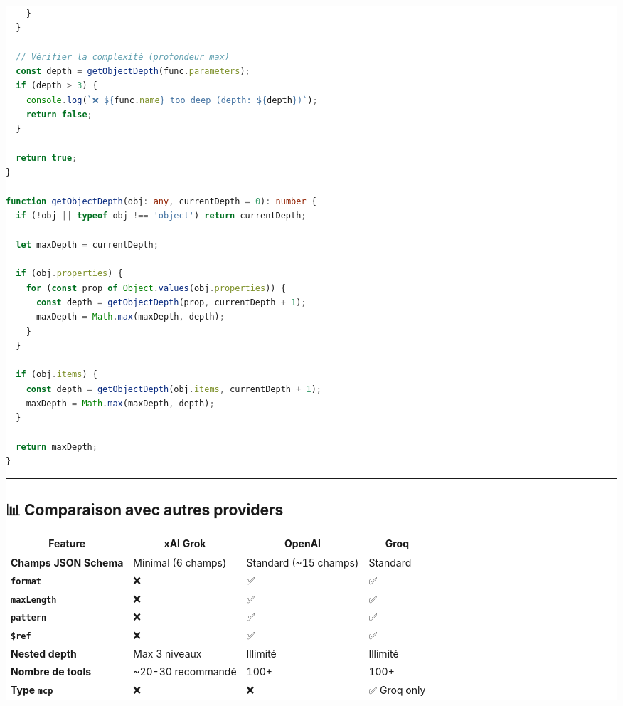 ```typescript
    }
  }
  
  // Vérifier la complexité (profondeur max)
  const depth = getObjectDepth(func.parameters);
  if (depth > 3) {
    console.log(`❌ ${func.name} too deep (depth: ${depth})`);
    return false;
  }
  
  return true;
}

function getObjectDepth(obj: any, currentDepth = 0): number {
  if (!obj || typeof obj !== 'object') return currentDepth;
  
  let maxDepth = currentDepth;
  
  if (obj.properties) {
    for (const prop of Object.values(obj.properties)) {
      const depth = getObjectDepth(prop, currentDepth + 1);
      maxDepth = Math.max(maxDepth, depth);
    }
  }
  
  if (obj.items) {
    const depth = getObjectDepth(obj.items, currentDepth + 1);
    maxDepth = Math.max(maxDepth, depth);
  }
  
  return maxDepth;
}
```

---

## 📊 Comparaison avec autres providers

| Feature | xAI Grok | OpenAI | Groq |
|---------|----------|--------|------|
| **Champs JSON Schema** | Minimal (6 champs) | Standard (~15 champs) | Standard |
| **`format`** | ❌ | ✅ | ✅ |
| **`maxLength`** | ❌ | ✅ | ✅ |
| **`pattern`** | ❌ | ✅ | ✅ |
| **`$ref`** | ❌ | ✅ | ✅ |
| **Nested depth** | Max 3 niveaux | Illimité | Illimité |
| **Nombre de tools** | ~20-30 recommandé | 100+ | 100+ |
| **Type `mcp`** | ❌ | ❌ | ✅ Groq only |
